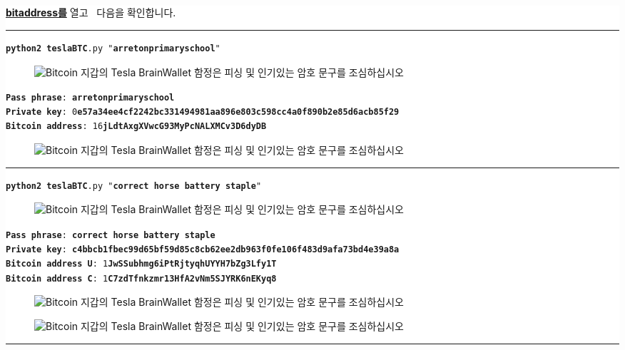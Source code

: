 <p><a href="https://cryptodeep.ru/bitaddress.html" target="_blank" rel="noreferrer noopener"><strong>bitaddress를</strong></a>&nbsp;열고&nbsp;&nbsp;&nbsp;다음을 확인합니다.</p>



<hr class="wp-block-separator has-alpha-channel-opacity"/>



<pre class="wp-block-code"><code><strong>python2</strong> <strong>teslaBTC</strong>.py "<strong>arretonprimaryschool</strong>"</code></pre>



<figure class="wp-block-image"><img src="https://habrastorage.org/r/w1560/getpro/habr/upload_files/244/db4/3c9/244db43c9b11dedf3623684d52223cbf.png" alt="Bitcoin 지갑의 Tesla BrainWallet 함정은 피싱 및 인기있는 암호 문구를 조심하십시오"/></figure>



<pre class="wp-block-code"><code><strong>Pass</strong> <strong>phrase</strong>: <strong>arretonprimaryschool</strong>
<strong>Private</strong> <strong>key</strong>: 0<strong>e57a34ee4cf2242bc331494981aa896e803c598cc4a0f890b2e85d6acb85f29</strong>
<strong>Bitcoin</strong> <strong>address</strong>: 16<strong>jLdtAxgXVwcG93MyPcNALXMCv3D6dyDB</strong></code></pre>



<figure class="wp-block-image"><img src="https://habrastorage.org/r/w1560/getpro/habr/upload_files/19e/898/4f1/19e8984f167ef9016ab399abfbc02074.png" alt="Bitcoin 지갑의 Tesla BrainWallet 함정은 피싱 및 인기있는 암호 문구를 조심하십시오"/></figure>



<hr class="wp-block-separator has-alpha-channel-opacity"/>



<pre class="wp-block-code"><code><strong>python2</strong> <strong>teslaBTC</strong>.py "<strong>correct</strong> <strong>horse</strong> <strong>battery</strong> <strong>staple</strong>"</code></pre>



<figure class="wp-block-image"><img src="https://habrastorage.org/r/w1560/getpro/habr/upload_files/c75/873/10d/c7587310dafe93cfbc5cdf8cbcb22a6e.png" alt="Bitcoin 지갑의 Tesla BrainWallet 함정은 피싱 및 인기있는 암호 문구를 조심하십시오"/></figure>



<pre class="wp-block-code"><code><strong>Pass</strong> <strong>phrase</strong>: <strong>correct</strong> <strong>horse</strong> <strong>battery</strong> <strong>staple</strong>
<strong>Private</strong> <strong>key</strong>: <strong>c4bbcb1fbec99d65bf59d85c8cb62ee2db963f0fe106f483d9afa73bd4e39a8a</strong>
<strong>Bitcoin</strong> <strong>address</strong> <strong>U</strong>: 1<strong>JwSSubhmg6iPtRjtyqhUYYH7bZg3Lfy1T</strong>
<strong>Bitcoin</strong> <strong>address</strong> <strong>C</strong>: 1<strong>C7zdTfnkzmr13HfA2vNm5SJYRK6nEKyq8</strong></code></pre>



<figure class="wp-block-image"><img src="https://habrastorage.org/r/w1560/getpro/habr/upload_files/97a/03c/687/97a03c68708ccf42ff0d8353c9d08840.png" alt="Bitcoin 지갑의 Tesla BrainWallet 함정은 피싱 및 인기있는 암호 문구를 조심하십시오" title=""/></figure>



<figure class="wp-block-image"><img src="https://habrastorage.org/r/w1560/getpro/habr/upload_files/308/83e/3b4/30883e3b410d3a03e451b37e40d2f40f.png" alt="Bitcoin 지갑의 Tesla BrainWallet 함정은 피싱 및 인기있는 암호 문구를 조심하십시오"/></figure>



<hr class="wp-block-separator has-alpha-channel-opacity"/>
